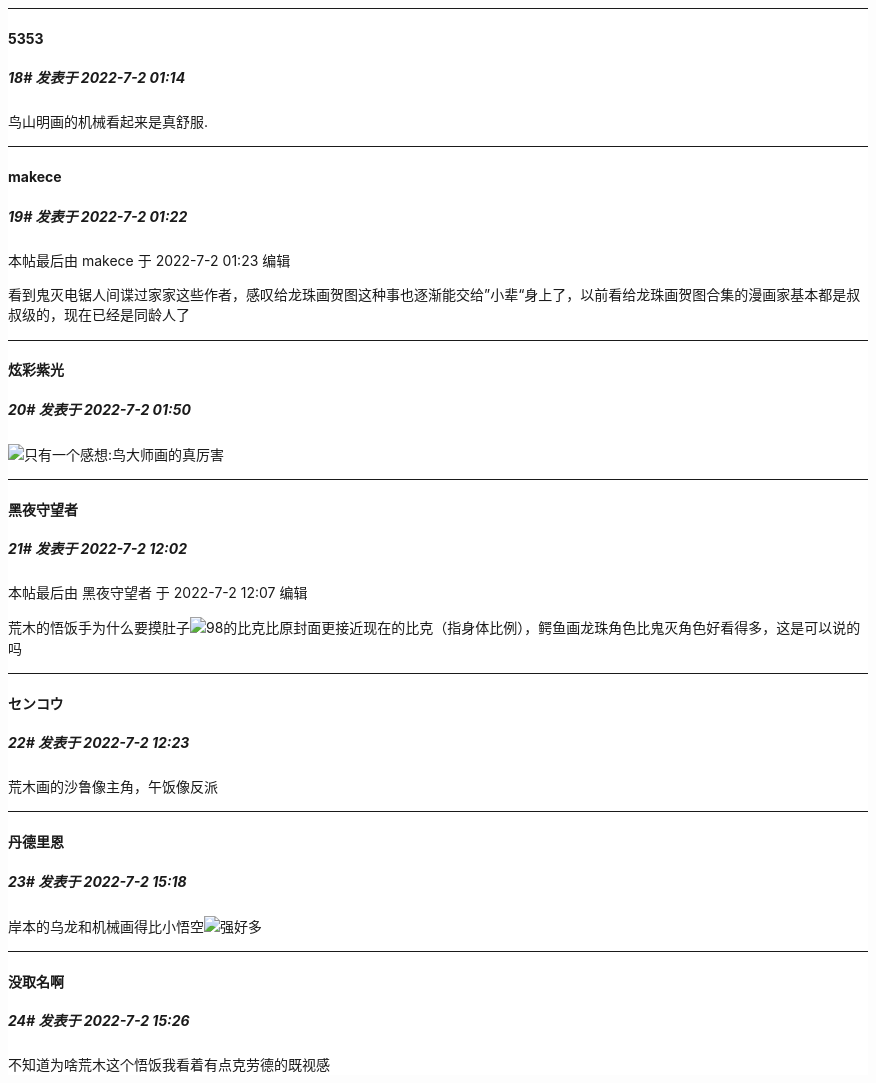 *****

####  5353  
##### 18#       发表于 2022-7-2 01:14

鸟山明画的机械看起来是真舒服.

*****

####  makece  
##### 19#       发表于 2022-7-2 01:22

 本帖最后由 makece 于 2022-7-2 01:23 编辑 

看到鬼灭电锯人间谍过家家这些作者，感叹给龙珠画贺图这种事也逐渐能交给”小辈“身上了，以前看给龙珠画贺图合集的漫画家基本都是叔叔级的，现在已经是同龄人了

*****

####  炫彩紫光  
##### 20#       发表于 2022-7-2 01:50

<img src="https://static.saraba1st.com/image/smiley/face2017/025.png" referrerpolicy="no-referrer">只有一个感想:鸟大师画的真厉害

*****

####  黑夜守望者  
##### 21#       发表于 2022-7-2 12:02

 本帖最后由 黑夜守望者 于 2022-7-2 12:07 编辑 

荒木的悟饭手为什么要摸肚子<img src="https://static.saraba1st.com/image/smiley/face2017/066.png" referrerpolicy="no-referrer">98的比克比原封面更接近现在的比克（指身体比例），鳄鱼画龙珠角色比鬼灭角色好看得多，这是可以说的吗

*****

####  センコウ  
##### 22#       发表于 2022-7-2 12:23

荒木画的沙鲁像主角，午饭像反派

*****

####  丹德里恩  
##### 23#       发表于 2022-7-2 15:18

岸本的乌龙和机械画得比小悟空<img src="https://static.saraba1st.com/image/smiley/face2017/037.png" referrerpolicy="no-referrer">强好多

*****

####  没取名啊  
##### 24#       发表于 2022-7-2 15:26

不知道为啥荒木这个悟饭我看着有点克劳德的既视感
